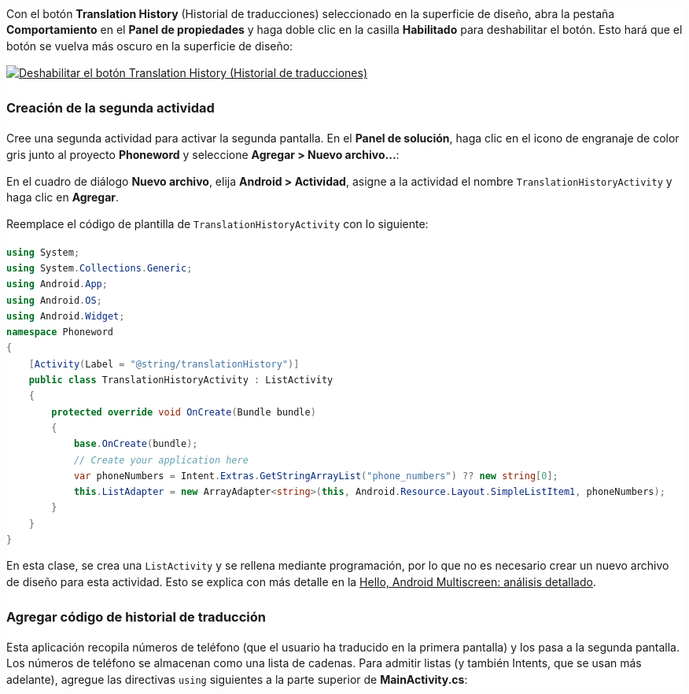 
Con el botón **Translation History** (Historial de traducciones) seleccionado en la superficie de diseño, abra la pestaña **Comportamiento** en el **Panel de propiedades** y haga doble clic en la casilla **Habilitado** para deshabilitar el botón. Esto hará que el botón se vuelva más oscuro en la superficie de diseño:

[![Deshabilitar el botón Translation History (Historial de traducciones)](hello-android-multiscreen-quickstart-images/xs/06-enabled-false-sml.png)](hello-android-multiscreen-quickstart-images/xs/06-enabled-false.png#lightbox)

### <a name="creating-the-second-activity"></a>Creación de la segunda actividad

Cree una segunda actividad para activar la segunda pantalla. En el **Panel de solución**, haga clic en el icono de engranaje de color gris junto al proyecto **Phoneword** y seleccione **Agregar > Nuevo archivo...**:

En el cuadro de diálogo **Nuevo archivo**, elija **Android > Actividad**, asigne a la actividad el nombre `TranslationHistoryActivity` y haga clic en **Agregar**.

Reemplace el código de plantilla de `TranslationHistoryActivity` con lo siguiente:

```csharp
using System;
using System.Collections.Generic;
using Android.App;
using Android.OS;
using Android.Widget;
namespace Phoneword
{
    [Activity(Label = "@string/translationHistory")]
    public class TranslationHistoryActivity : ListActivity
    {
        protected override void OnCreate(Bundle bundle)
        {
            base.OnCreate(bundle);
            // Create your application here
            var phoneNumbers = Intent.Extras.GetStringArrayList("phone_numbers") ?? new string[0];
            this.ListAdapter = new ArrayAdapter<string>(this, Android.Resource.Layout.SimpleListItem1, phoneNumbers);
        }
    }
}
```

En esta clase, se crea una `ListActivity` y se rellena mediante programación, por lo que no es necesario crear un nuevo archivo de diseño para esta actividad. Esto se explica con más detalle en la [Hello, Android Multiscreen: análisis detallado](~/android/get-started/hello-android-multiscreen/hello-android-multiscreen-deepdive.md).

### <a name="adding-translation-history-code"></a>Agregar código de historial de traducción

Esta aplicación recopila números de teléfono (que el usuario ha traducido en la primera pantalla) y los pasa a la segunda pantalla. Los números de teléfono se almacenan como una lista de cadenas. Para admitir listas (y también Intents, que se usan más adelante), agregue las directivas `using` siguientes a la parte superior de **MainActivity.cs**:
